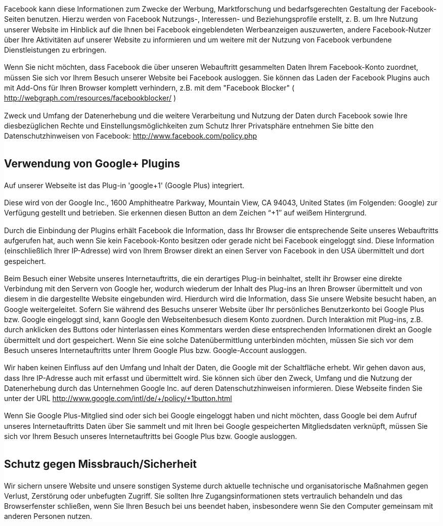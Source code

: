 Facebook kann diese Informationen zum Zwecke der Werbung, Marktforschung und bedarfsgerechten Gestaltung der Facebook-Seiten benutzen. Hierzu werden von Facebook Nutzungs-, Interessen- und Beziehungsprofile erstellt, z. B. um Ihre Nutzung unserer Website im Hinblick auf die Ihnen bei Facebook eingeblendeten Werbeanzeigen auszuwerten, andere Facebook-Nutzer über Ihre Aktivitäten auf unserer Website zu informieren und um weitere mit der Nutzung von Facebook verbundene Dienstleistungen zu erbringen.

Wenn Sie nicht möchten, dass Facebook die über unseren Webauftritt gesammelten Daten Ihrem Facebook-Konto zuordnet, müssen Sie sich vor Ihrem Besuch unserer Website bei Facebook ausloggen. Sie können das Laden der Facebook Plugins auch mit Add-Ons für Ihren Browser komplett verhindern, z.B. mit dem "Facebook Blocker" ( <http://webgraph.com/resources/facebookblocker/> )

Zweck und Umfang der Datenerhebung und die weitere Verarbeitung und Nutzung der Daten durch Facebook sowie Ihre diesbezüglichen Rechte und Einstellungsmöglichkeiten zum Schutz Ihrer Privatsphäre entnehmen Sie bitte den Datenschutzhinweisen von Facebook: <http://www.facebook.com/policy.php>

Verwendung von Google+ Plugins
------------------------------

Auf unserer Webseite ist das Plug-in 'google+1' (Google Plus) integriert.

Diese wird von der Google Inc., 1600 Amphitheatre Parkway, Mountain View, CA 94043, United States (im Folgenden: Google) zur Verfügung gestellt und betrieben. Sie erkennen diesen Button an dem Zeichen “+1″ auf weißem Hintergrund.

Durch die Einbindung der Plugins erhält Facebook die Information, dass Ihr Browser die entsprechende Seite unseres Webauftritts aufgerufen hat, auch wenn Sie kein Facebook-Konto besitzen oder gerade nicht bei Facebook eingeloggt sind. Diese Information (einschließlich Ihrer IP-Adresse) wird von Ihrem Browser direkt an einen Server von Facebook in den USA übermittelt und dort gespeichert.

Beim Besuch einer Website unseres Internetauftritts, die ein derartiges Plug-in beinhaltet, stellt ihr Browser eine direkte Verbindung mit den Servern von Google her, wodurch wiederum der Inhalt des Plug-ins an Ihren Browser übermittelt und von diesem in die dargestellte Website eingebunden wird. Hierdurch wird die Information, dass Sie unsere Website besucht haben, an Google weitergeleitet. Sofern Sie während des Besuchs unserer Website über Ihr persönliches Benutzerkonto bei Google Plus bzw. Google eingeloggt sind, kann Google den Webseitenbesuch diesem Konto zuordnen. Durch Interaktion mit Plug-ins, z.B. durch anklicken des Buttons oder hinterlassen eines Kommentars werden diese entsprechenden Informationen direkt an Google übermittelt und dort gespeichert. Wenn Sie eine solche Datenübermittlung unterbinden möchten, müssen Sie sich vor dem Besuch unseres Internetauftritts unter Ihrem Google Plus bzw. Google-Account ausloggen.

Wir haben keinen Einfluss auf den Umfang und Inhalt der Daten, die Google mit der Schaltfläche erhebt. Wir gehen davon aus, dass Ihre IP-Adresse auch mit erfasst und übermittelt wird. Sie können sich über den Zweck, Umfang und die Nutzung der Datenerhebung durch das Unternehmen Google Inc. auf deren Datenschutzhinweisen informieren. Diese Webseite finden Sie unter der URL <http://www.google.com/intl/de/+/policy/+1button.html>

Wenn Sie Google Plus-Mitglied sind oder sich bei Google eingeloggt haben und nicht möchten, dass Google bei dem Aufruf unseres Internetauftritts Daten über Sie sammelt und mit Ihren bei Google gespeicherten Mitgliedsdaten verknüpft, müssen Sie sich vor Ihrem Besuch unseres Internetauftritts bei Google Plus bzw. Google ausloggen.

Schutz gegen Missbrauch/Sicherheit
----------------------------------

Wir sichern unsere Website und unsere sonstigen Systeme durch aktuelle technische und organisatorische Maßnahmen gegen Verlust, Zerstörung oder unbefugten Zugriff. Sie sollten Ihre Zugangsinformationen stets vertraulich behandeln und das Browserfenster schließen, wenn Sie Ihren Besuch bei uns beendet haben, insbesondere wenn Sie den Computer gemeinsam mit anderen Personen nutzen.
